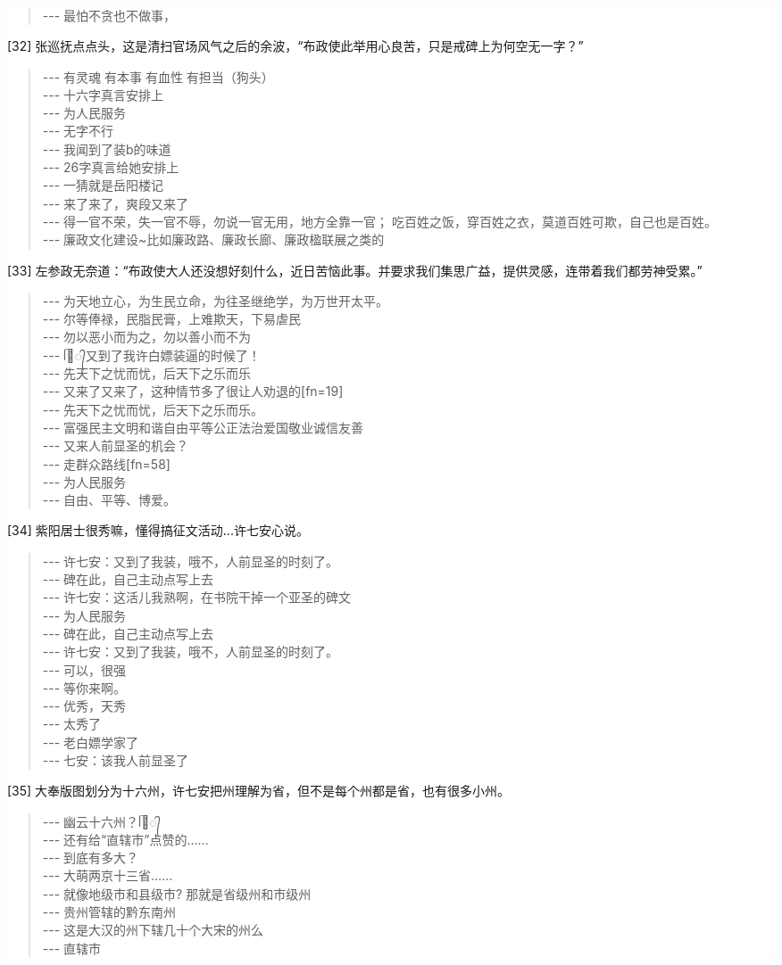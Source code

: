 >--- 最怕不贪也不做事，<br>

[32] 张巡抚点点头，这是清扫官场风气之后的余波，“布政使此举用心良苦，只是戒碑上为何空无一字？”
>--- 有灵魂 有本事 有血性 有担当（狗头）<br>
>--- 十六字真言安排上<br>
>--- 为人民服务<br>
>--- 无字不行<br>
>--- 我闻到了装b的味道<br>
>--- 26字真言给她安排上<br>
>--- 一猜就是岳阳楼记<br>
>--- 来了来了，爽段又来了<br>
>--- 得一官不荣，失一官不辱，勿说一官无用，地方全靠一官；
吃百姓之饭，穿百姓之衣，莫道百姓可欺，自己也是百姓。<br>
>--- 廉政文化建设~比如廉政路、廉政长廊、廉政楹联展之类的<br>

[33] 左参政无奈道：“布政使大人还没想好刻什么，近日苦恼此事。并要求我们集思广益，提供灵感，连带着我们都劳神受累。”
>--- 为天地立心，为生民立命，为往圣继绝学，为万世开太平。<br>
>--- 尔等俸禄，民脂民膏，上难欺天，下易虐民<br>
>--- 勿以恶小而为之，勿以善小而不为<br>
>--- ᥬ🌝᭄又到了我许白嫖装逼的时候了！<br>
>--- 先天下之忧而忧，后天下之乐而乐<br>
>--- 又来了又来了，这种情节多了很让人劝退的[fn=19]<br>
>--- 先天下之忧而忧，后天下之乐而乐。<br>
>--- 富强民主文明和谐自由平等公正法治爱国敬业诚信友善<br>
>--- 又来人前显圣的机会？<br>
>--- 走群众路线[fn=58]<br>
>--- 为人民服务<br>
>--- 自由、平等、博爱。<br>

[34] 紫阳居士很秀嘛，懂得搞征文活动...许七安心说。
>--- 许七安：又到了我装，哦不，人前显圣的时刻了。<br>
>--- 碑在此，自己主动点写上去<br>
>--- 许七安：这活儿我熟啊，在书院干掉一个亚圣的碑文<br>
>--- 为人民服务<br>
>--- 碑在此，自己主动点写上去<br>
>--- 许七安：又到了我装，哦不，人前显圣的时刻了。<br>
>--- 可以，很强<br>
>--- 等你来啊。<br>
>--- 优秀，天秀<br>
>--- 太秀了<br>
>--- 老白嫖学家了<br>
>--- 七安：该我人前显圣了<br>

[35] 大奉版图划分为十六州，许七安把州理解为省，但不是每个州都是省，也有很多小州。
>--- 幽云十六州？ᥬ🌝᭄<br>
>--- 还有给“直辖市”点赞的……<br>
>--- 到底有多大？<br>
>--- 大萌两京十三省……<br>
>--- 就像地级市和县级市?  那就是省级州和市级州<br>
>--- 贵州管辖的黔东南州<br>
>--- 这是大汉的州下辖几十个大宋的州么<br>
>--- 直辖市<br>
